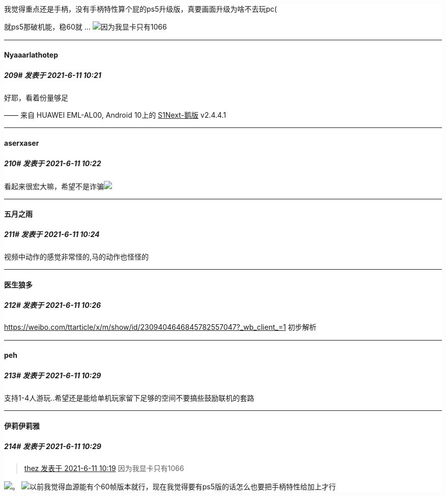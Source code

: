 我觉得重点还是手柄，没有手柄特性算个屁的ps5升级版，真要画面升级为啥不去玩pc(

就ps5那破机能，稳60就 ...</blockquote>
<img src="https://static.saraba1st.com/image/smiley/face2017/009.gif" referrerpolicy="no-referrer">因为我显卡只有1066

*****

####  Nyaaarlathotep  
##### 209#       发表于 2021-6-11 10:21

好耶，看着份量够足

—— 来自 HUAWEI EML-AL00, Android 10上的 [S1Next-鹅版](https://github.com/ykrank/S1-Next/releases) v2.4.4.1

*****

####  aserxaser  
##### 210#       发表于 2021-6-11 10:22

看起来很宏大嘛，希望不是诈骗<img src="https://static.saraba1st.com/image/smiley/face2017/039.png" referrerpolicy="no-referrer">



*****

####  五月之雨  
##### 211#       发表于 2021-6-11 10:24

视频中动作的感觉非常怪的,马的动作也怪怪的

*****

####  医生狼多  
##### 212#       发表于 2021-6-11 10:26

https://weibo.com/ttarticle/x/m/show/id/2309404646845782557047?_wb_client_=1
初步解析

*****

####  peh  
##### 213#       发表于 2021-6-11 10:29

支持1-4人游玩..希望还是能给单机玩家留下足够的空间不要搞些鼓励联机的套路

*****

####  伊莉伊莉雅  
##### 214#       发表于 2021-6-11 10:29

<blockquote><a href="httphttps://bbs.saraba1st.com/2b/forum.php?mod=redirect&amp;goto=findpost&amp;pid=51555176&amp;ptid=2009253" target="_blank">thez 发表于 2021-6-11 10:19</a>
因为我显卡只有1066</blockquote>
<img src="https://static.saraba1st.com/image/smiley/face2017/245.png" referrerpolicy="no-referrer">。
<img src="https://static.saraba1st.com/image/smiley/face2017/143.png" referrerpolicy="no-referrer">以前我觉得血源能有个60帧版本就行，现在我觉得要有ps5版的话怎么也要把手柄特性给加上才行
